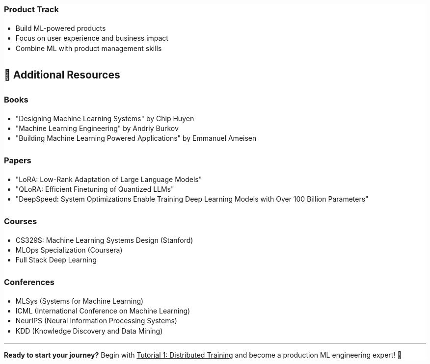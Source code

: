 ### **Product Track**
- Build ML-powered products
- Focus on user experience and business impact
- Combine ML with product management skills

## 📖 Additional Resources

### **Books**
- "Designing Machine Learning Systems" by Chip Huyen
- "Machine Learning Engineering" by Andriy Burkov
- "Building Machine Learning Powered Applications" by Emmanuel Ameisen

### **Papers**
- "LoRA: Low-Rank Adaptation of Large Language Models"
- "QLoRA: Efficient Finetuning of Quantized LLMs"
- "DeepSpeed: System Optimizations Enable Training Deep Learning Models with Over 100 Billion Parameters"

### **Courses**
- CS329S: Machine Learning Systems Design (Stanford)
- MLOps Specialization (Coursera)
- Full Stack Deep Learning

### **Conferences**
- MLSys (Systems for Machine Learning)
- ICML (International Conference on Machine Learning)
- NeurIPS (Neural Information Processing Systems)
- KDD (Knowledge Discovery and Data Mining)

---

**Ready to start your journey?** Begin with [Tutorial 1: Distributed Training](01_distributed_training.md) and become a production ML engineering expert! 🚀